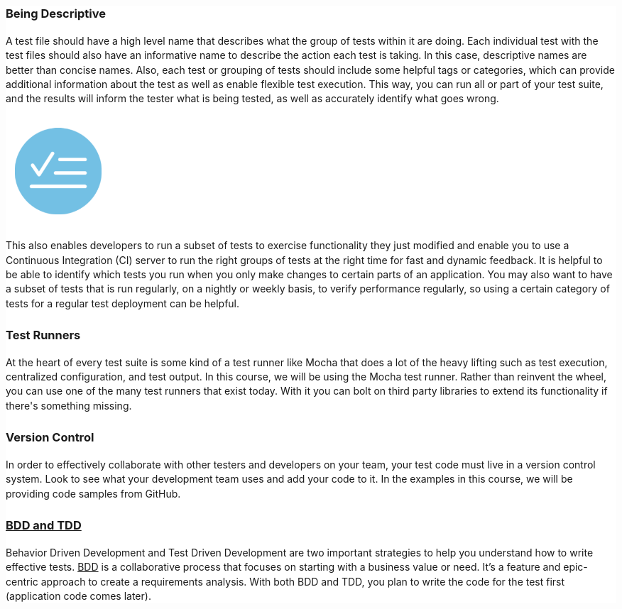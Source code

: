 ### Being Descriptive

A test file should have a high level name that describes what the group of tests within it are doing. Each individual test with the test files should also have an informative name to describe the action each test is taking. In this case, descriptive names are better than concise names. Also, each test or grouping of tests should include some helpful tags or categories, which can provide additional information about the test as well as enable flexible test execution. This way, you can run all or part of your test suite, and the results will inform the tester what is being tested, as well as accurately identify what goes wrong.

<img src="assets/2.02B.png" alt="Check" width="150"/>


This also enables developers to run a subset of tests to exercise functionality they just modified and enable you to use  a Continuous Integration (CI) server to run the right groups of tests at the right time for fast and dynamic feedback. It is helpful to be able to identify which tests you run when you only make changes to certain parts of an application. You may also want to have a subset of tests that is run regularly, on a nightly or weekly basis, to verify performance regularly, so using a certain category of tests for a regular test deployment can be helpful.

### Test Runners
At the heart of every test suite is some kind of a test runner like Mocha that does a lot of the heavy lifting such as test execution, centralized configuration, and test output. In this course, we will be using the Mocha test runner. Rather than reinvent the wheel, you can use one of the many test runners that exist today. With it you can bolt on third party libraries to extend its functionality if there's something missing.

### Version Control
In order to effectively collaborate with other testers and developers on your team, your test code must live in a version control system. Look to see what your development team uses and add your code to it. In the examples in this course, we will be providing code samples from GitHub.

### [BDD and TDD](https://saucelabs.com/blog/a-two-minute-bdd-overview)

Behavior Driven Development and Test Driven Development are two important strategies to help you understand how to write effective tests. [BDD](https://cucumber.io/blog/bdd/bdd-is-not-test-automation/) is a collaborative process that focuses on starting with a business value or need. It’s a feature and epic-centric approach to create a requirements analysis. With both BDD and TDD, you plan to write the code for the test first (application code comes later).
